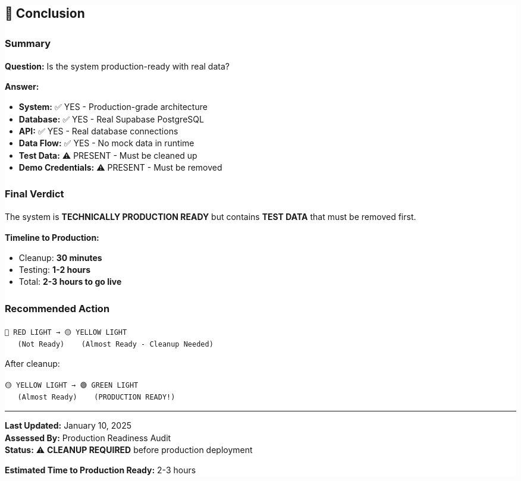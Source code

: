 
## 🎉 Conclusion

### Summary

**Question:** Is the system production-ready with real data?

**Answer:**
- **System:** ✅ YES - Production-grade architecture
- **Database:** ✅ YES - Real Supabase PostgreSQL
- **API:** ✅ YES - Real database connections
- **Data Flow:** ✅ YES - No mock data in runtime
- **Test Data:** ⚠️ PRESENT - Must be cleaned up
- **Demo Credentials:** ⚠️ PRESENT - Must be removed

### Final Verdict

The system is **TECHNICALLY PRODUCTION READY** but contains **TEST DATA** that must be removed first. 

**Timeline to Production:**
- Cleanup: **30 minutes**
- Testing: **1-2 hours**
- Total: **2-3 hours to go live**

### Recommended Action

```
🚦 RED LIGHT → 🟡 YELLOW LIGHT
   (Not Ready)    (Almost Ready - Cleanup Needed)
```

After cleanup:
```
🟡 YELLOW LIGHT → 🟢 GREEN LIGHT
   (Almost Ready)    (PRODUCTION READY!)
```

---

**Last Updated:** January 10, 2025  
**Assessed By:** Production Readiness Audit  
**Status:** ⚠️ **CLEANUP REQUIRED** before production deployment

**Estimated Time to Production Ready:** 2-3 hours
